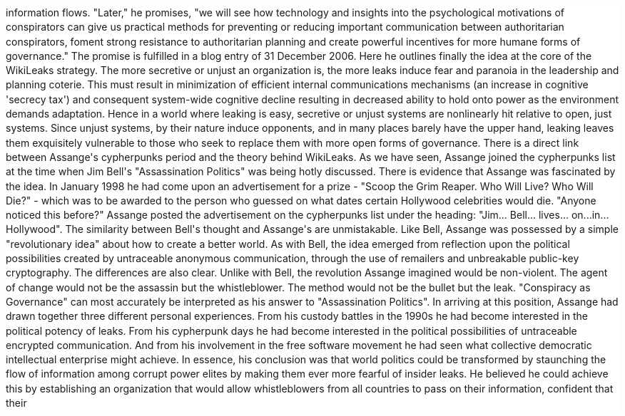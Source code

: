 information flows.
"Later," he promises, "we will see how technology and
insights into the psychological motivations of conspirators can give us
practical methods for preventing or reducing important communication between
authoritarian conspirators, foment strong resistance to authoritarian
planning and create powerful incentives for more humane forms of
governance."
The promise is fulfilled in a blog entry of 31 December 2006.
Here he
outlines finally the idea at the core of the WikiLeaks strategy.
The more secretive or unjust an organization is, the more leaks induce fear
and paranoia in the leadership and planning coterie.
This must result in
minimization of efficient internal communications mechanisms (an increase in
cognitive 'secrecy tax') and consequent system-wide cognitive decline
resulting in decreased ability to hold onto power as the environment demands
adaptation.
Hence in a world where leaking is easy, secretive or unjust systems are
nonlinearly hit relative to open, just systems.
Since unjust systems, by
their nature induce opponents, and in many places barely have the upper
hand, leaking leaves them exquisitely vulnerable to those who seek to
replace them with more open forms of governance.
There is a direct link between Assange's cypherpunks period and the theory
behind WikiLeaks.
As we have seen, Assange joined the cypherpunks list at
the time when Jim Bell's "Assassination Politics" was being hotly discussed.
There is evidence that Assange was fascinated by the idea.
In January 1998
he had come upon an advertisement for a prize - "Scoop the Grim Reaper. Who
Will Live? Who Will Die?" - which was to be awarded to the person who
guessed on what dates certain Hollywood celebrities would die.
"Anyone
noticed this before?"
Assange posted the advertisement on the cypherpunks
list under the heading:
"Jim... Bell... lives... on...in... Hollywood".
The similarity between Bell's thought and Assange's are unmistakable.
Like
Bell, Assange was possessed by a simple "revolutionary idea" about
how to
create a better world.
As with Bell, the idea emerged from reflection upon
the political possibilities created by untraceable anonymous communication,
through the use of remailers and unbreakable public-key cryptography. The
differences are also clear. Unlike with Bell, the revolution Assange
imagined would be non-violent. The agent of change would not be the assassin
but the whistleblower.
The method would not be the bullet but the leak.
"Conspiracy as Governance" can most accurately be interpreted as his answer
to "Assassination Politics".
In arriving at this position, Assange had drawn together three different
personal experiences. From his custody battles in the 1990s he had become
interested in the political potency of leaks.
From his cypherpunk days he
had become interested in the political possibilities of untraceable
encrypted communication. And from his involvement in the free software
movement he had seen what collective democratic intellectual enterprise
might achieve. In essence, his conclusion was that world politics could be
transformed by staunching the flow of information among corrupt power elites
by making them ever more fearful of insider leaks.
He believed he could
achieve this by establishing an organization that would allow whistleblowers
from all countries to pass on their information, confident that their